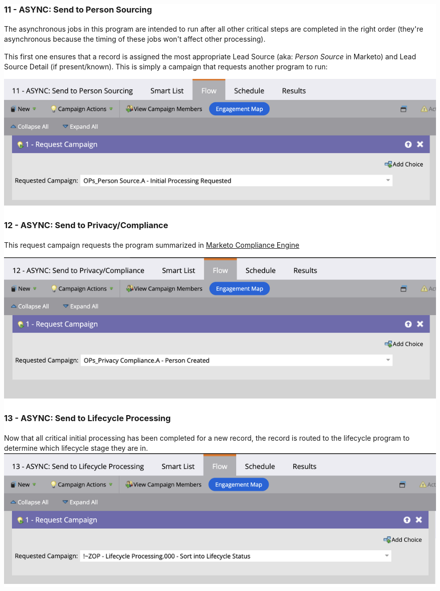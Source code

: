 ### 11 - ASYNC: Send to Person Sourcing
The asynchronous jobs in this program are intended to run after all other critical steps are completed in the right order (they're asynchronous because the timing of these jobs won't affect other processing).

This first one ensures that a record is assigned the most appropriate Lead Source (aka: *Person Source* in Marketo) and Lead Source Detail (if present/known). This is simply a campaign that requests another program to run:

![Image Description](https://raw.githubusercontent.com/themojoejoejoe/obsidian-vault/main/z.Images/Pasted%20image%2020240909074239.png)

### 12 - ASYNC: Send to Privacy/Compliance
This request campaign requests the program summarized in [Marketo Compliance Engine](https://publish.obsidian.md/moperator/MOPs/Marketo+Compliance+Engine)

![Image Description](https://raw.githubusercontent.com/themojoejoejoe/obsidian-vault/main/z.Images/Pasted%20image%2020240909074259.png)

### 13 - ASYNC: Send to Lifecycle Processing
Now that all critical initial processing has been completed for a new record, the record is routed to the lifecycle program to determine which lifecycle stage they are in.
![Image Description](https://raw.githubusercontent.com/themojoejoejoe/obsidian-vault/main/z.Images/Pasted%20image%2020240909074448.png)
